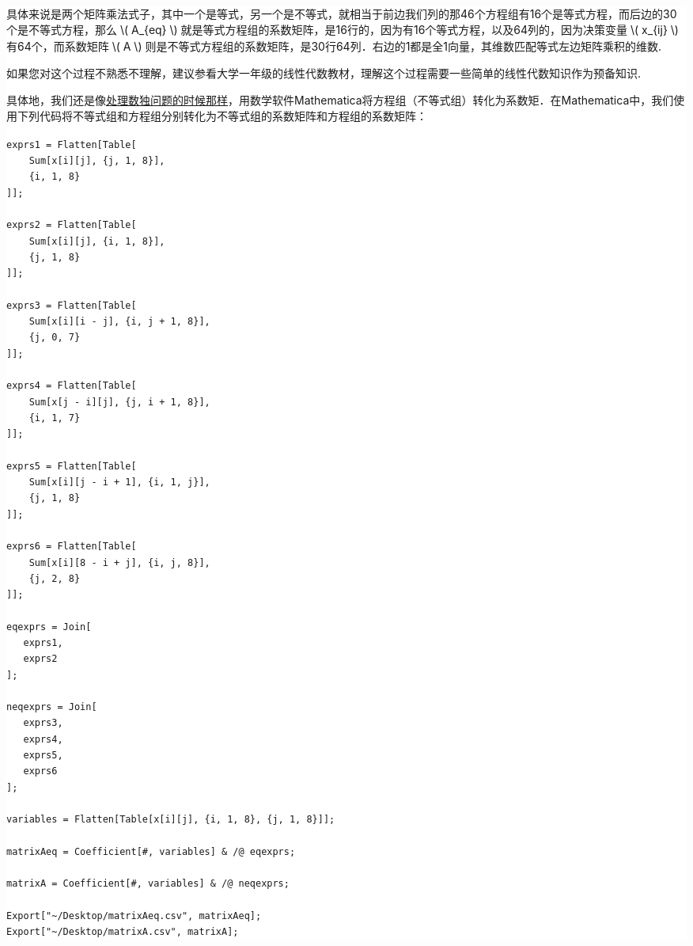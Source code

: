 具体来说是两个矩阵乘法式子，其中一个是等式，另一个是不等式，就相当于前边我们列的那46个方程组有16个是等式方程，而后边的30个是不等式方程，那么 \\( A_{eq} \\) 就是等式方程组的系数矩阵，是16行的，因为有16个等式方程，以及64列的，因为决策变量 \\( x_{ij} \\) 有64个，而系数矩阵 \\( A \\) 则是不等式方程组的系数矩阵，是30行64列．右边的1都是全1向量，其维数匹配等式左边矩阵乘积的维数.

如果您对这个过程不熟悉不理解，建议参看大学一年级的线性代数教材，理解这个过程需要一些简单的线性代数知识作为预备知识.

具体地，我们还是像[处理数独问题的时候那样](https://beyondstars.xyz/posts/sudoku-mathematical-formulation/)，用数学软件Mathematica将方程组（不等式组）转化为系数矩．在Mathematica中，我们使用下列代码将不等式组和方程组分别转化为不等式组的系数矩阵和方程组的系数矩阵：

```
exprs1 = Flatten[Table[
    Sum[x[i][j], {j, 1, 8}], 
    {i, 1, 8}
]];

exprs2 = Flatten[Table[
    Sum[x[i][j], {i, 1, 8}], 
    {j, 1, 8}
]];

exprs3 = Flatten[Table[
    Sum[x[i][i - j], {i, j + 1, 8}], 
    {j, 0, 7}
]];

exprs4 = Flatten[Table[
    Sum[x[j - i][j], {j, i + 1, 8}], 
    {i, 1, 7}
]];

exprs5 = Flatten[Table[
    Sum[x[i][j - i + 1], {i, 1, j}], 
    {j, 1, 8}
]];

exprs6 = Flatten[Table[
    Sum[x[i][8 - i + j], {i, j, 8}], 
    {j, 2, 8}
]];

eqexprs = Join[
   exprs1,
   exprs2
];

neqexprs = Join[
   exprs3,
   exprs4,
   exprs5,
   exprs6
];

variables = Flatten[Table[x[i][j], {i, 1, 8}, {j, 1, 8}]];

matrixAeq = Coefficient[#, variables] & /@ eqexprs;

matrixA = Coefficient[#, variables] & /@ neqexprs;

Export["~/Desktop/matrixAeq.csv", matrixAeq];
Export["~/Desktop/matrixA.csv", matrixA];
```
